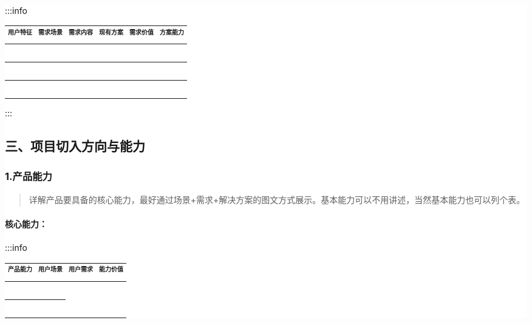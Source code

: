 :::info

<table style="text-align: center;font-size:10px;">
	<tr style="height:30px;">
    <th  style="text-align:center;">用户特征</th>
	<th  style="text-align:center;">需求场景</th>
	 <th  style="text-align:center;">需求内容</th>
	<th  style="text-align:center;">现有方案</th>
	<th  style="text-align:center;">需求价值</th>
	<th  style="text-align:center;">方案能力</th>
</tr >
	<tr style="height:30px;" >
	<th  style="text-align:center;">  </th>
	<th  style="text-align:center;">  </th>
	<th  style="text-align:center;">  </th>
	<th  style="text-align:center;">  </th>
	<th  style="text-align:center;">  </th>
    <th  style="text-align:center;">  </th>
</tr >
	<tr style="height:30px;" >
	<th  style="text-align:center;">  </th>
	<th  style="text-align:center;">  </th>
	<th  style="text-align:center;">  </th>
	<th  style="text-align:center;">  </th>
	<th  style="text-align:center;">  </th>
    <th  style="text-align:center;">  </th>
</tr >
	<tr style="height:30px;" >
	<th  style="text-align:center;">  </th>
	<th  style="text-align:center;">  </th>
	<th  style="text-align:center;">  </th>
	<th  style="text-align:center;">  </th>
	<th  style="text-align:center;">  </th>
    <th  style="text-align:center;">  </th>
	</tr >
</table>

:::
## 三、项目切入方向与能力

### 1.产品能力

> 详解产品要具备的核心能力，最好通过场景+需求+解决方案的图文方式展示。基本能力可以不用讲述，当然基本能力也可以列个表。

#### 核心能力：

:::info

<table style="text-align: center;font-size:10px;">
	<tr style="height:30px;">
    <th  style="text-align:center;">产品能力</th>
	<th  style="text-align:center;">用户场景</th>
	<th  style="text-align:center;">用户需求</th>
	<th  style="text-align:center;">能力价值</th>
</tr >
	<tr style="height:30px;" >
	<th  style="text-align:center;">  </th>
	<th  style="text-align:center;">  </th>
	<th  style="text-align:center;">  </th>
	<th  style="text-align:center;">  </th>
</tr >
	<tr style="height:30px;" >
	<th  style="text-align:center;">  </th>
	<th  style="text-align:center;">  </th>